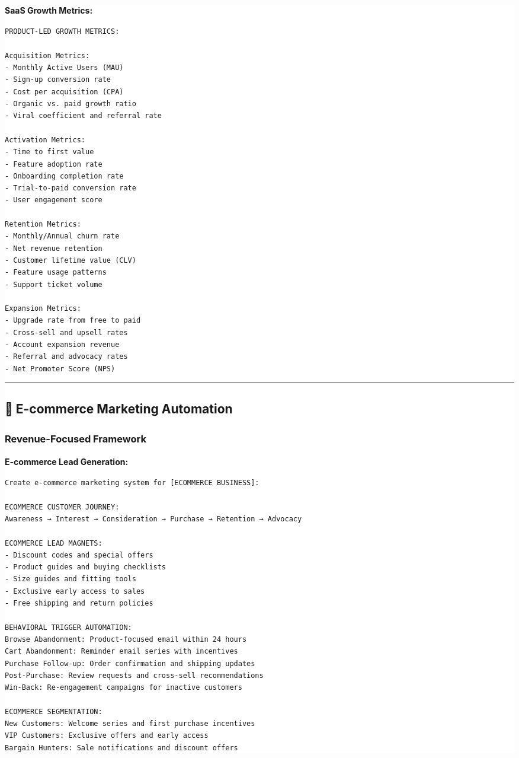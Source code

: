**SaaS Growth Metrics:**
```
PRODUCT-LED GROWTH METRICS:

Acquisition Metrics:
- Monthly Active Users (MAU)
- Sign-up conversion rate
- Cost per acquisition (CPA)
- Organic vs. paid growth ratio
- Viral coefficient and referral rate

Activation Metrics:  
- Time to first value
- Feature adoption rate
- Onboarding completion rate
- Trial-to-paid conversion rate
- User engagement score

Retention Metrics:
- Monthly/Annual churn rate
- Net revenue retention
- Customer lifetime value (CLV)
- Feature usage patterns
- Support ticket volume

Expansion Metrics:
- Upgrade rate from free to paid
- Cross-sell and upsell rates
- Account expansion revenue
- Referral and advocacy rates
- Net Promoter Score (NPS)
```

---

## 🏪 E-commerce Marketing Automation

### Revenue-Focused Framework

**E-commerce Lead Generation:**
```
Create e-commerce marketing system for [ECOMMERCE BUSINESS]:

ECOMMERCE CUSTOMER JOURNEY:
Awareness → Interest → Consideration → Purchase → Retention → Advocacy

ECOMMERCE LEAD MAGNETS:
- Discount codes and special offers
- Product guides and buying checklists
- Size guides and fitting tools
- Exclusive early access to sales
- Free shipping and return policies

BEHAVIORAL TRIGGER AUTOMATION:
Browse Abandonment: Product-focused email within 24 hours
Cart Abandonment: Reminder email series with incentives
Purchase Follow-up: Order confirmation and shipping updates
Post-Purchase: Review requests and cross-sell recommendations
Win-Back: Re-engagement campaigns for inactive customers

ECOMMERCE SEGMENTATION:
New Customers: Welcome series and first purchase incentives
VIP Customers: Exclusive offers and early access
Bargain Hunters: Sale notifications and discount offers
```